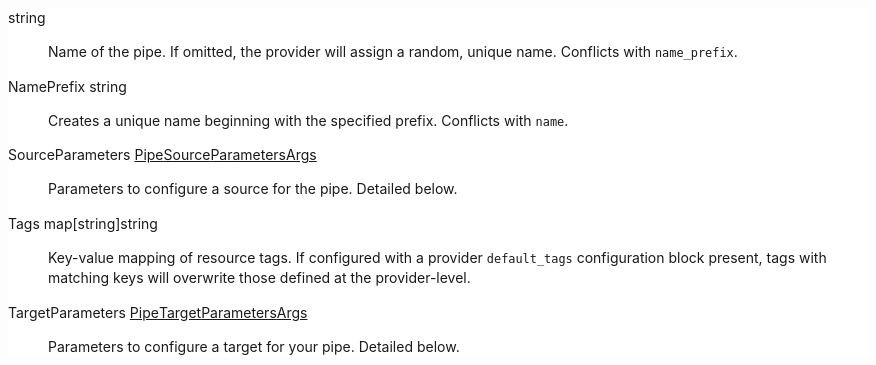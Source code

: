 </span>
        <span class="property-indicator"></span>
        <span class="property-type">string</span>
    </dt>
    <dd><p>Name of the pipe. If omitted, the provider will assign a random, unique name. Conflicts with <code>name_prefix</code>.</p>
</dd><dt class="property-optional property-replacement"
            title="Optional">
        <span id="nameprefix_go">
<a data-swiftype-name="resource-property" data-swiftype-type="text" href="#nameprefix_go" style="color: inherit; text-decoration: inherit;">Name<wbr>Prefix</a>
</span>
        <span class="property-indicator"></span>
        <span class="property-type">string</span>
    </dt>
    <dd><p>Creates a unique name beginning with the specified prefix. Conflicts with <code>name</code>.</p>
</dd><dt class="property-optional"
            title="Optional">
        <span id="sourceparameters_go">
<a data-swiftype-name="resource-property" data-swiftype-type="text" href="#sourceparameters_go" style="color: inherit; text-decoration: inherit;">Source<wbr>Parameters</a>
</span>
        <span class="property-indicator"></span>
        <span class="property-type"><a href="#pipesourceparameters">Pipe<wbr>Source<wbr>Parameters<wbr>Args</a></span>
    </dt>
    <dd><p>Parameters to configure a source for the pipe. Detailed below.</p>
</dd><dt class="property-optional"
            title="Optional">
        <span id="tags_go">
<a data-swiftype-name="resource-property" data-swiftype-type="text" href="#tags_go" style="color: inherit; text-decoration: inherit;">Tags</a>
</span>
        <span class="property-indicator"></span>
        <span class="property-type">map[string]string</span>
    </dt>
    <dd><p>Key-value mapping of resource tags. If configured with a provider <code>default_tags</code> configuration block present, tags with matching keys will overwrite those defined at the provider-level.</p>
</dd><dt class="property-optional"
            title="Optional">
        <span id="targetparameters_go">
<a data-swiftype-name="resource-property" data-swiftype-type="text" href="#targetparameters_go" style="color: inherit; text-decoration: inherit;">Target<wbr>Parameters</a>
</span>
        <span class="property-indicator"></span>
        <span class="property-type"><a href="#pipetargetparameters">Pipe<wbr>Target<wbr>Parameters<wbr>Args</a></span>
    </dt>
    <dd><p>Parameters to configure a target for your pipe. Detailed below.</p>
</dd></dl>
</pulumi-choosable>
</div>
